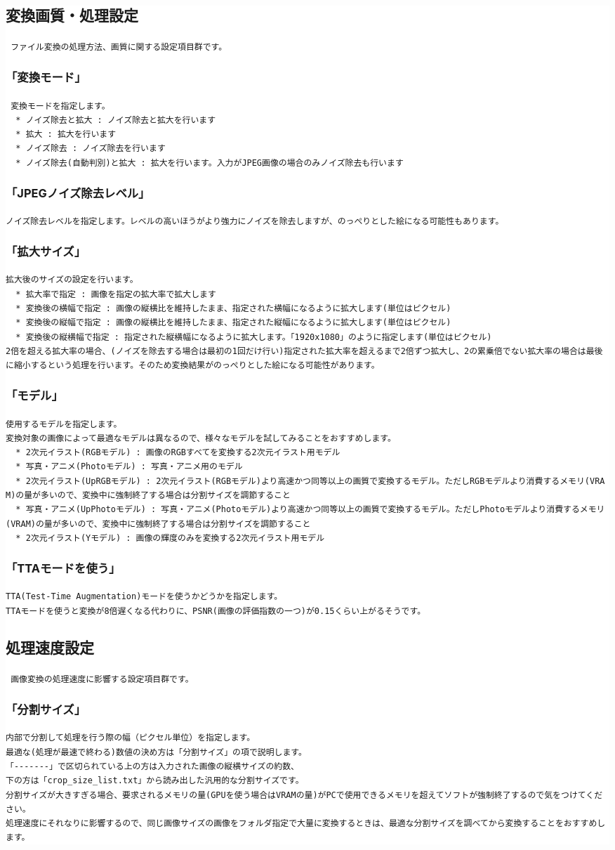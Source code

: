## 変換画質・処理設定
     ファイル変換の処理方法、画質に関する設定項目群です。

### 「変換モード」
     変換モードを指定します。
      * ノイズ除去と拡大 : ノイズ除去と拡大を行います 
      * 拡大 : 拡大を行います
      * ノイズ除去 : ノイズ除去を行います
      * ノイズ除去(自動判別)と拡大 : 拡大を行います。入力がJPEG画像の場合のみノイズ除去も行います

### 「JPEGノイズ除去レベル」
    ノイズ除去レベルを指定します。レベルの高いほうがより強力にノイズを除去しますが、のっぺりとした絵になる可能性もあります。

### 「拡大サイズ」
    拡大後のサイズの設定を行います。
      * 拡大率で指定 : 画像を指定の拡大率で拡大します
      * 変換後の横幅で指定 : 画像の縦横比を維持したまま、指定された横幅になるように拡大します(単位はピクセル)
      * 変換後の縦幅で指定 : 画像の縦横比を維持したまま、指定された縦幅になるように拡大します(単位はピクセル)
      * 変換後の縦横幅で指定 : 指定された縦横幅になるように拡大します。「1920x1080」のように指定します(単位はピクセル)
    2倍を超える拡大率の場合、(ノイズを除去する場合は最初の1回だけ行い)指定された拡大率を超えるまで2倍ずつ拡大し、2の累乗倍でない拡大率の場合は最後に縮小するという処理を行います。そのため変換結果がのっぺりとした絵になる可能性があります。

### 「モデル」
    使用するモデルを指定します。
    変換対象の画像によって最適なモデルは異なるので、様々なモデルを試してみることをおすすめします。
      * 2次元イラスト(RGBモデル) : 画像のRGBすべてを変換する2次元イラスト用モデル
      * 写真・アニメ(Photoモデル) : 写真・アニメ用のモデル
      * 2次元イラスト(UpRGBモデル) : 2次元イラスト(RGBモデル)より高速かつ同等以上の画質で変換するモデル。ただしRGBモデルより消費するメモリ(VRAM)の量が多いので、変換中に強制終了する場合は分割サイズを調節すること
      * 写真・アニメ(UpPhotoモデル) : 写真・アニメ(Photoモデル)より高速かつ同等以上の画質で変換するモデル。ただしPhotoモデルより消費するメモリ(VRAM)の量が多いので、変換中に強制終了する場合は分割サイズを調節すること
      * 2次元イラスト(Yモデル) : 画像の輝度のみを変換する2次元イラスト用モデル

### 「TTAモードを使う」
    TTA(Test-Time Augmentation)モードを使うかどうかを指定します。
    TTAモードを使うと変換が8倍遅くなる代わりに、PSNR(画像の評価指数の一つ)が0.15くらい上がるそうです。

## 処理速度設定
     画像変換の処理速度に影響する設定項目群です。

### 「分割サイズ」
    内部で分割して処理を行う際の幅（ピクセル単位）を指定します。
    最適な(処理が最速で終わる)数値の決め方は「分割サイズ」の項で説明します。
    「-------」で区切られている上の方は入力された画像の縦横サイズの約数、
    下の方は「crop_size_list.txt」から読み出した汎用的な分割サイズです。
    分割サイズが大きすぎる場合、要求されるメモリの量(GPUを使う場合はVRAMの量)がPCで使用できるメモリを超えてソフトが強制終了するので気をつけてください。
    処理速度にそれなりに影響するので、同じ画像サイズの画像をフォルダ指定で大量に変換するときは、最適な分割サイズを調べてから変換することをおすすめします。

